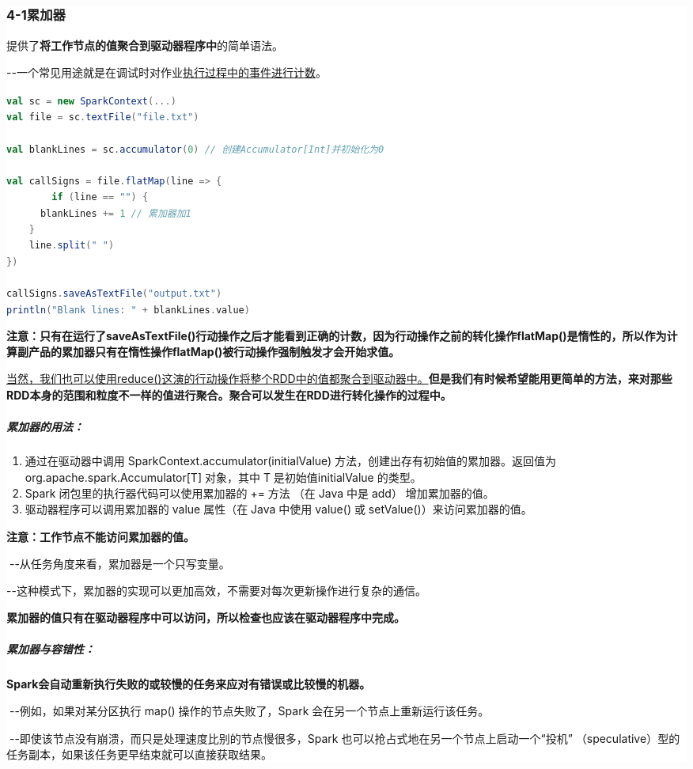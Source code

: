 

### 4-1累加器

提供了**将工作节点的值聚合到驱动器程序中**的简单语法。

​	--一个常见用途就是在调试时对作业<u>执行过程中的事件进行计数</u>。

```scala
val sc = new SparkContext(...) 
val file = sc.textFile("file.txt")  

val blankLines = sc.accumulator(0) // 创建Accumulator[Int]并初始化为0  

val callSigns = file.flatMap(line => {
		if (line == "") {     
      blankLines += 1 // 累加器加1   
    }
  	line.split(" ") 
})  

callSigns.saveAsTextFile("output.txt") 
println("Blank lines: " + blankLines.value)
```



**注意：只有在运行了saveAsTextFile()行动操作之后才能看到正确的计数，因为行动操作之前的转化操作flatMap()是惰性的，所以作为计算副产品的累加器只有在惰性操作flatMap()被行动操作强制触发才会开始求值。**



<u>当然，我们也可以使用reduce()这演的行动操作将整个RDD中的值都聚合到驱动器中。</u>**但是我们有时候希望能用更简单的方法，来对那些RDD本身的范围和粒度不一样的值进行聚合。聚合可以发生在RDD进行转化操作的过程中。**



##### 累加器的用法：

1. 通过在驱动器中调用 SparkContext.accumulator(initialValue) 方法，创建出存有初始值的累加器。返回值为 org.apache.spark.Accumulator[T] 对象，其中 T 是初始值initialValue 的类型。
2. Spark 闭包里的执行器代码可以使用累加器的 += 方法 （在 Java 中是 add） 增加累加器的值。
3. 驱动器程序可以调用累加器的 value 属性（在 Java 中使用 value() 或 setValue()）来访问累加器的值。

**注意：工作节点不能访问累加器的值。**

​	--从任务角度来看，累加器是一个只写变量。

​	--这种模式下，累加器的实现可以更加高效，不需要对每次更新操作进行复杂的通信。

**累加器的值只有在驱动器程序中可以访问，所以检查也应该在驱动器程序中完成。**



##### 累加器与容错性：

**Spark会自动重新执行失败的或较慢的任务来应对有错误或比较慢的机器。**

​	--例如，如果对某分区执行 map() 操作的节点失败了，Spark 会在另一个节点上重新运行该任务。

​	--即使该节点没有崩溃，而只是处理速度比别的节点慢很多，Spark 也可以抢占式地在另一个节点上启动一个“投机” （speculative）型的任务副本，如果该任务更早结束就可以直接获取结果。
